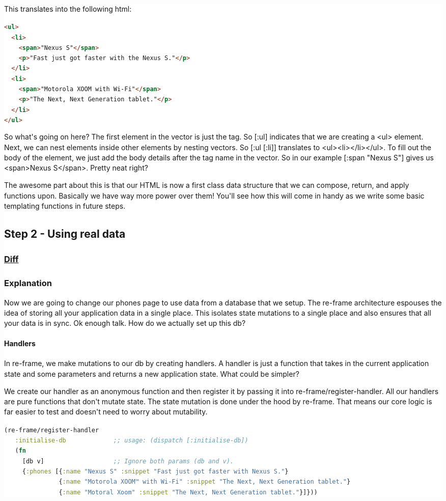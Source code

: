 This translates into the following html:

```html
<ul>
  <li>
    <span>"Nexus S"</span>
    <p>"Fast just got faster with the Nexus S."</p>
  </li>
  <li>
    <span>"Motorola XOOM with Wi-Fi"</span>
    <p>"The Next, Next Generation tablet."</p>
  </li>
</ul>
```

So what's going on here? The first element in the vector is just the tag. So [:ul] indicates that we are creating a \<ul\> element. Next, we can nest elements inside other elements by nesting vectors. So [:ul [:li]] translates to \<ul\>\<li\>\</li\>\</ul\>. To fill out the body of the element, we just add the body details after the tag name in the vector. So in our example [:span "Nexus S"] gives us \<span\>Nexus S\</span\>. Pretty neat right?

The awesome part about this is that our HTML is now a first class data structure that we can compose, return, and apply functions upon. Basically we have way more power over them! You'll see how this will come in handy as we write some basic templating functions in future steps.

## Step 2 - Using real data ##

### <a href="https://github.com/dhruvp/angular-phonecat-re-frame/compare/step-1...step-2">Diff</a> ###

### Explanation ###

Now we are going to change our phones page to use data from a database that we setup. The re-frame architecture espouses the idea of storing all your application data in a single place. This isolates state mutations to a single place and also ensures that all your data is in sync. Ok enough talk. How do we actually set up this db?

#### Handlers ####

In re-frame, we make mutations to our db by creating handlers. A handler is just a function that takes in the current application state and some parameters and returns a new application state. What could be simpler?

We create our handler as an anonymous function and then register it by passing it into re-frame/register-handler. All our handlers are pure functions that don't mutate state. The state mutation is done under the hood by re-frame. That means our core logic is far easier to test and doesn't need to worry about mutability.

```clojure
(re-frame/register-handler
   :initialise-db             ;; usage: (dispatch [:initialise-db])
   (fn
     [db v]                   ;; Ignore both params (db and v).
     {:phones [{:name "Nexus S" :snippet "Fast just got faster with Nexus S."}
               {:name "Motorola XOOM™ with Wi-Fi" :snippet "The Next, Next Generation tablet."}
               {:name "Motoral Xoom" :snippet "The Next, Next Generation tablet."}]}))
```
